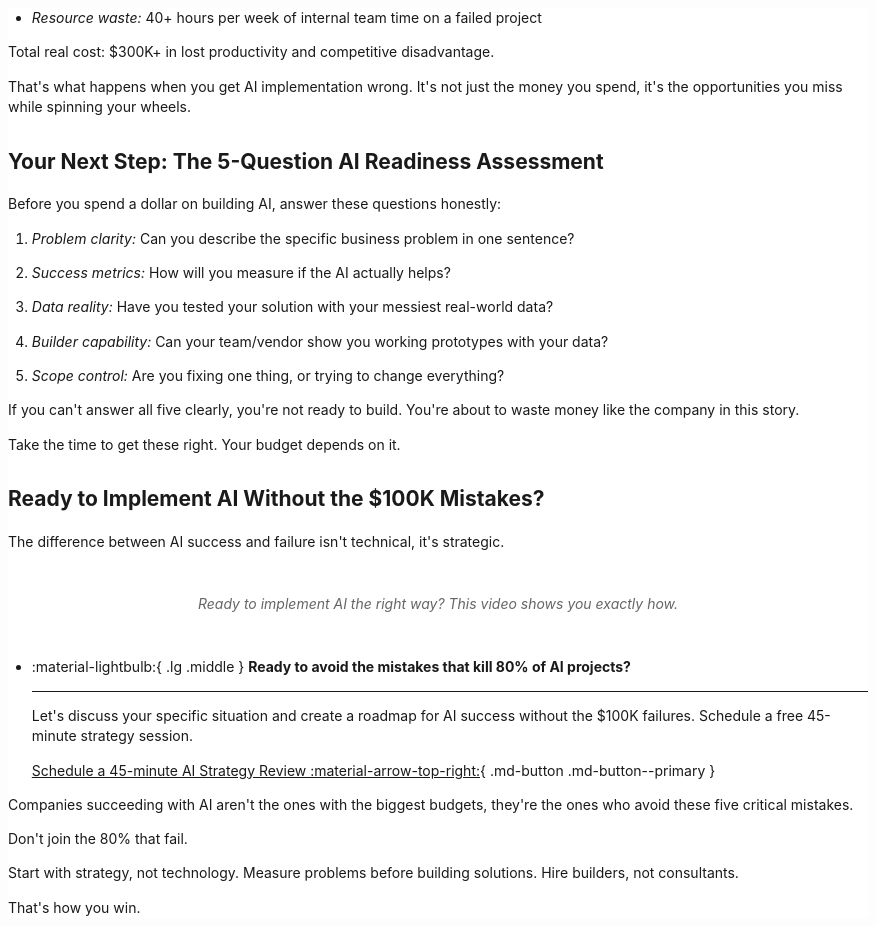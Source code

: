 - *Resource waste:* 40+ hours per week of internal team time on a failed project

Total real cost: $300K+ in lost productivity and competitive disadvantage.

That's what happens when you get AI implementation wrong. It's not just the money you spend, it's the opportunities you miss while spinning your wheels.

## Your Next Step: The 5-Question AI Readiness Assessment

Before you spend a dollar on building AI, answer these questions honestly:

1. *Problem clarity:* Can you describe the specific business problem in one sentence?

2. *Success metrics:* How will you measure if the AI actually helps?

3. *Data reality:* Have you tested your solution with your messiest real-world data?

4. *Builder capability:* Can your team/vendor show you working prototypes with your data?

5. *Scope control:* Are you fixing one thing, or trying to change everything?

If you can't answer all five clearly, you're not ready to build. You're about to waste money like the company in this story.

Take the time to get these right. Your budget depends on it.

## Ready to Implement AI Without the $100K Mistakes?

The difference between AI success and failure isn't technical, it's strategic.

<div style="text-align: center; margin: 3rem 0;">
  <iframe width="560" height="315" src="https://www.youtube.com/embed/XIG65ZlLLcM" title="How to Implement AI Successfully" frameborder="0" allow="accelerometer; autoplay; clipboard-write; encrypted-media; gyroscope; picture-in-picture; web-share" allowfullscreen style="max-width: 100%; border-radius: 8px;"></iframe>
  <p style="margin-top: 1rem; font-style: italic; color: #666;">Ready to implement AI the right way? This video shows you exactly how.</p>
</div>

<div class="grid cards" style="margin-top: 2rem" markdown>

-   :material-lightbulb:{ .lg .middle } **Ready to avoid the mistakes that kill 80% of AI projects?**

    ---
    
    Let's discuss your specific situation and create a roadmap for AI success without the $100K failures. Schedule a free 45-minute strategy session.

    [Schedule a 45-minute AI Strategy Review :material-arrow-top-right:](https://cal.com/rok-popov-ledinski/project-consultation){ .md-button .md-button--primary }

</div>

Companies succeeding with AI aren't the ones with the biggest budgets, they're the ones who avoid these five critical mistakes.

Don't join the 80% that fail.

Start with strategy, not technology. Measure problems before building solutions. Hire builders, not consultants.

That's how you win.


